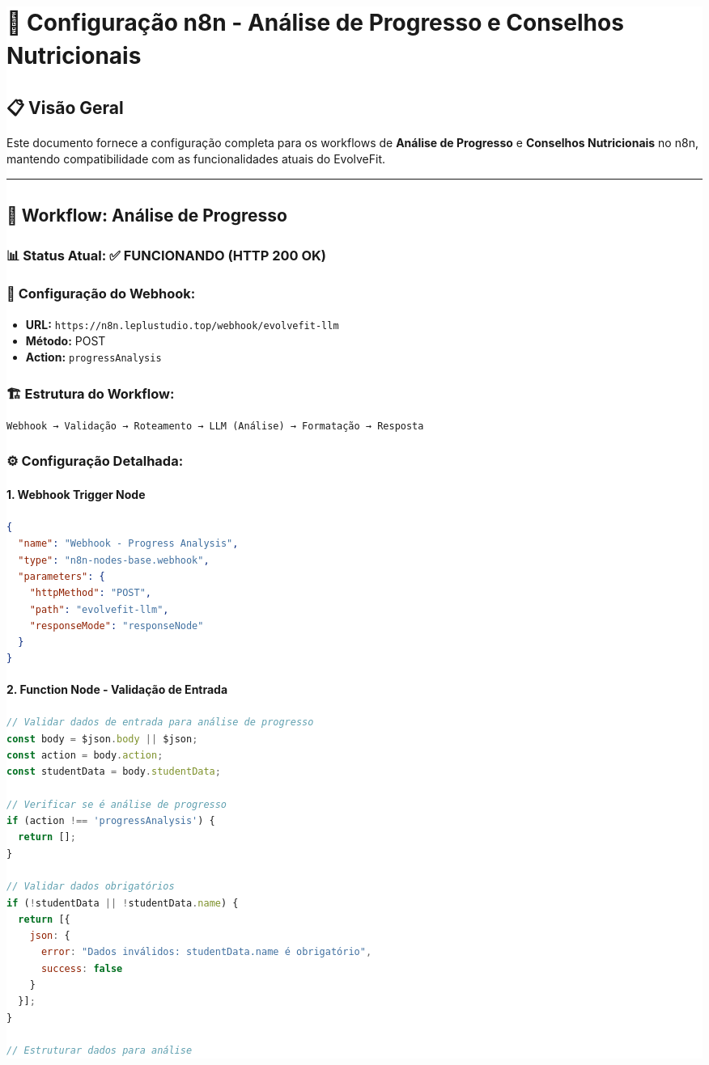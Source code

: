 # 🔧 Configuração n8n - Análise de Progresso e Conselhos Nutricionais

## 📋 Visão Geral
Este documento fornece a configuração completa para os workflows de **Análise de Progresso** e **Conselhos Nutricionais** no n8n, mantendo compatibilidade com as funcionalidades atuais do EvolveFit.

---

## 🚀 Workflow: Análise de Progresso

### 📊 **Status Atual:** ✅ FUNCIONANDO (HTTP 200 OK)

### 🔗 **Configuração do Webhook:**
- **URL:** `https://n8n.leplustudio.top/webhook/evolvefit-llm`
- **Método:** POST
- **Action:** `progressAnalysis`

### 🏗️ **Estrutura do Workflow:**
```
Webhook → Validação → Roteamento → LLM (Análise) → Formatação → Resposta
```

### ⚙️ **Configuração Detalhada:**

#### 1. **Webhook Trigger Node**
```json
{
  "name": "Webhook - Progress Analysis",
  "type": "n8n-nodes-base.webhook",
  "parameters": {
    "httpMethod": "POST",
    "path": "evolvefit-llm",
    "responseMode": "responseNode"
  }
}
```

#### 2. **Function Node - Validação de Entrada**
```javascript
// Validar dados de entrada para análise de progresso
const body = $json.body || $json;
const action = body.action;
const studentData = body.studentData;

// Verificar se é análise de progresso
if (action !== 'progressAnalysis') {
  return [];
}

// Validar dados obrigatórios
if (!studentData || !studentData.name) {
  return [{
    json: {
      error: "Dados inválidos: studentData.name é obrigatório",
      success: false
    }
  }];
}

// Estruturar dados para análise
```